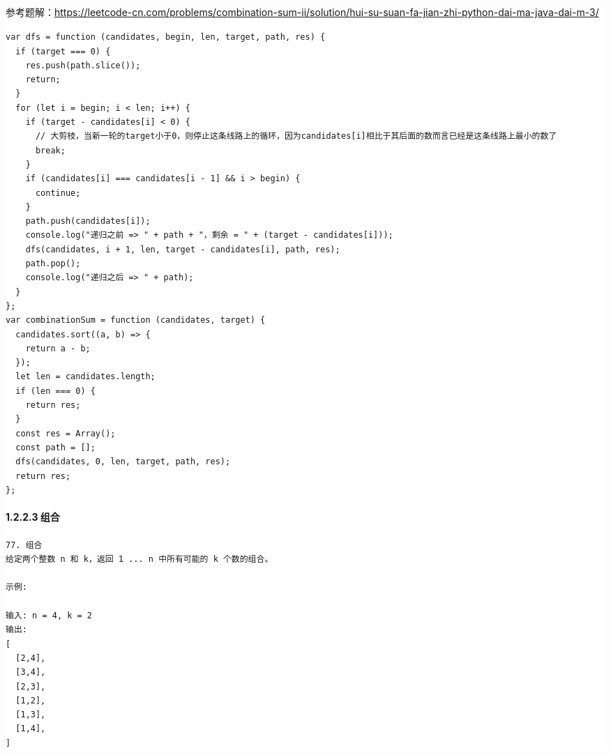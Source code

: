 参考题解：https://leetcode-cn.com/problems/combination-sum-ii/solution/hui-su-suan-fa-jian-zhi-python-dai-ma-java-dai-m-3/

```
var dfs = function (candidates, begin, len, target, path, res) {
  if (target === 0) {
    res.push(path.slice());
    return;
  }
  for (let i = begin; i < len; i++) {
    if (target - candidates[i] < 0) {
      // 大剪枝，当新一轮的target小于0，则停止这条线路上的循环，因为candidates[i]相比于其后面的数而言已经是这条线路上最小的数了
      break;
    }
    if (candidates[i] === candidates[i - 1] && i > begin) {
      continue;
    }
    path.push(candidates[i]);
    console.log("递归之前 => " + path + "，剩余 = " + (target - candidates[i]));
    dfs(candidates, i + 1, len, target - candidates[i], path, res);
    path.pop();
    console.log("递归之后 => " + path);
  }
};
var combinationSum = function (candidates, target) {
  candidates.sort((a, b) => {
    return a - b;
  });
  let len = candidates.length;
  if (len === 0) {
    return res;
  }
  const res = Array();
  const path = [];
  dfs(candidates, 0, len, target, path, res);
  return res;
};
```

#### 1.2.2.3 组合

```
77. 组合
给定两个整数 n 和 k，返回 1 ... n 中所有可能的 k 个数的组合。

示例:

输入: n = 4, k = 2
输出:
[
  [2,4],
  [3,4],
  [2,3],
  [1,2],
  [1,3],
  [1,4],
]
```
